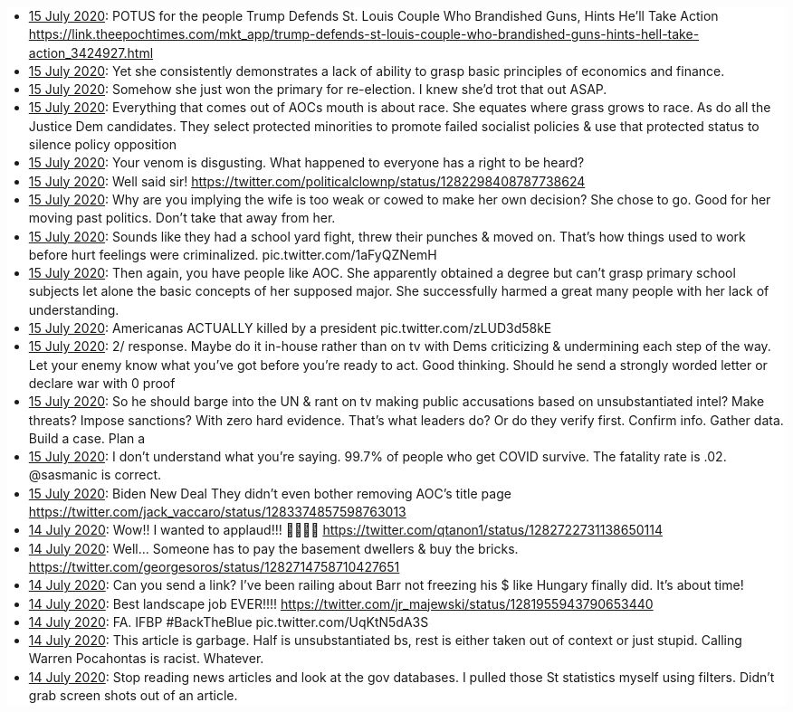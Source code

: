 * [15 July 2020](https://web.archive.org/web/20200715163801/https://twitter.com/nicole_nix_/status/1283437378850435072): POTUS for the people   Trump Defends St. Louis Couple Who Brandished Guns, Hints He’ll Take Action https://link.theepochtimes.com/mkt_app/trump-defends-st-louis-couple-who-brandished-guns-hints-hell-take-action_3424927.html 
* [15 July 2020](https://web.archive.org/web/20200715195354/https://twitter.com/nicole_nix_/status/1283418619804819456): Yet she consistently demonstrates a lack of ability to grasp basic principles of economics and finance. 
* [15 July 2020](https://web.archive.org/web/20200715232918/https://twitter.com/nicole_nix_/status/1283417923483312128): Somehow she just won the primary for re-election. I knew she’d trot that out ASAP. 
* [15 July 2020](https://web.archive.org/web/20200715165908/https://twitter.com/nicole_nix_/status/1283416350346682369): Everything that comes out of AOCs mouth is about race. She equates where grass grows to race. As do all the Justice Dem candidates. They select protected minorities to promote failed socialist policies & use that protected status to silence policy opposition 
* [15 July 2020](https://web.archive.org/web/20200715152601/https://twitter.com/nicole_nix_/status/1283414570225348608): Your venom is disgusting. What happened to everyone has a right to be heard? 
* [15 July 2020](https://web.archive.org/web/20200715145919/https://twitter.com/nicole_nix_/status/1283409478159826945): Well said sir! https://twitter.com/politicalclownp/status/1282298408787738624 
* [15 July 2020](https://web.archive.org/web/20200715194838/https://twitter.com/nicole_nix_/status/1283404572128686080): Why are you implying the wife is too weak or cowed to make her own decision? She chose to go. Good for her moving past politics. Don’t take that away from her. 
* [15 July 2020](https://web.archive.org/web/20200715144515/https://twitter.com/nicole_nix_/status/1283404253134876673): Sounds like they had a school yard fight, threw their punches & moved on.  That’s how things used to work before hurt feelings were criminalized. pic.twitter.com/1aFyQZNemH 
* [15 July 2020](https://web.archive.org/web/20200715140758/https://twitter.com/nicole_nix_/status/1283400524100972544): Then again, you have people like AOC. She apparently obtained a degree but can’t grasp primary school subjects let alone the basic concepts of her supposed major. She successfully harmed a great many people with her lack of understanding. 
* [15 July 2020](https://web.archive.org/web/20200715140739/https://twitter.com/nicole_nix_/status/1283396744219439104): Americanas ACTUALLY killed by a president pic.twitter.com/zLUD3d58kE 
* [15 July 2020](https://web.archive.org/web/20200715134913/https://twitter.com/nicole_nix_/status/1283395288019992576): 2/ response. Maybe do it in-house rather than on tv with Dems criticizing & undermining each step of the way. Let your enemy know what you’ve got before you’re ready to act. Good thinking. Should he send a strongly worded letter or declare war with 0 proof 
* [15 July 2020](https://web.archive.org/web/20200715190521/https://twitter.com/nicole_nix_/status/1283394551089115137): So he should barge into the UN & rant on tv making public accusations based on unsubstantiated intel? Make threats? Impose sanctions? With zero hard evidence. That’s what leaders do? Or do they verify first. Confirm info. Gather data. Build a case. Plan a 
* [15 July 2020](https://web.archive.org/web/20200715134429/https://twitter.com/nicole_nix_/status/1283393279887904768): I don’t understand what you’re saying. 99.7% of people who get COVID survive. The fatality rate is .02.  @sasmanic  is correct. 
* [15 July 2020](https://web.archive.org/web/20200715131402/https://twitter.com/nicole_nix_/status/1283388232399556609): Biden New Deal  They didn’t even bother removing AOC’s title page https://twitter.com/jack_vaccaro/status/1283374857598763013 
* [14 July 2020](https://web.archive.org/web/20200714101948/https://twitter.com/nicole_nix_/status/1282982027302772736): Wow!! I wanted to applaud!!! 👏🏻👏🏻 https://twitter.com/qtanon1/status/1282722731138650114 
* [14 July 2020](https://web.archive.org/web/20200714102306/https://twitter.com/nicole_nix_/status/1282981099526922243): Well... Someone has to pay the basement dwellers & buy the bricks. https://twitter.com/georgesoros/status/1282714758710427651 
* [14 July 2020](https://web.archive.org/web/20200714101519/https://twitter.com/nicole_nix_/status/1282980925651988481): Can you send a link? I’ve been railing about Barr not freezing his $ like Hungary finally did. It’s about time! 
* [14 July 2020](https://web.archive.org/web/20200715102055/https://twitter.com/nicole_nix_/status/1282979521671593990): Best landscape job EVER!!!! https://twitter.com/jr_majewski/status/1281955943790653440 
* [14 July 2020](https://web.archive.org/web/20200714100423/https://twitter.com/nicole_nix_/status/1282977818343886848): FA. IFBP  #BackTheBlue  pic.twitter.com/UqKtN5dA3S 
* [14 July 2020](https://web.archive.org/web/20200714095913/https://twitter.com/nicole_nix_/status/1282977083375812609): This article is garbage. Half is unsubstantiated bs, rest is either taken out of context or just stupid.  Calling Warren Pocahontas is racist. Whatever. 
* [14 July 2020](https://web.archive.org/web/20200714095518/https://twitter.com/nicole_nix_/status/1282976062008258560): Stop reading news articles and look at the gov databases. I pulled those St statistics myself using filters. Didn’t grab screen shots out of an article. 